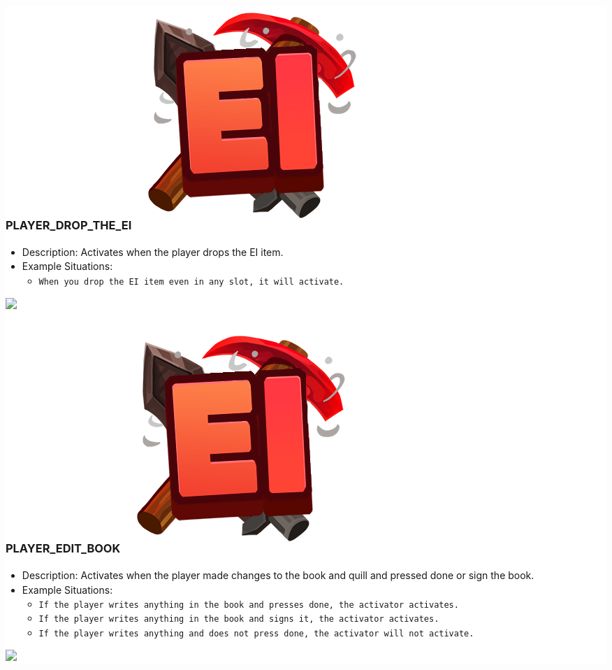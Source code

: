 ### PLAYER\_DROP\_THE\_EI <img src="../../../.gitbook/assets/Executable Items Color3.png" alt="" data-size="line">

* Description: Activates when the player drops the EI item.
* Example Situations:
  * `When you drop the EI item even in any slot, it will activate.`

![](https://media.giphy.com/media/JiNL7d9IGEuofEiFTa/giphy.gif?cid=790b7611aa84ec9d384b1cd0015cf8ae1435f8bc97d7a458\&rid=giphy.gif\&ct=g)



### PLAYER\_EDIT\_BOOK <img src="../../../.gitbook/assets/Executable Items Color3.png" alt="" data-size="line">

* Description: Activates when the player made changes to the book and quill and pressed done or sign the book.
* Example Situations:
  * `If the player writes anything in the book and presses done, the activator activates.`
  * `If the player writes anything in the book and signs it, the activator activates.`
  * `If the player writes anything and does not press done, the activator will not activate.`

![](https://media.giphy.com/media/MlUDKn2z5ARxLmbuAl/giphy.gif)
